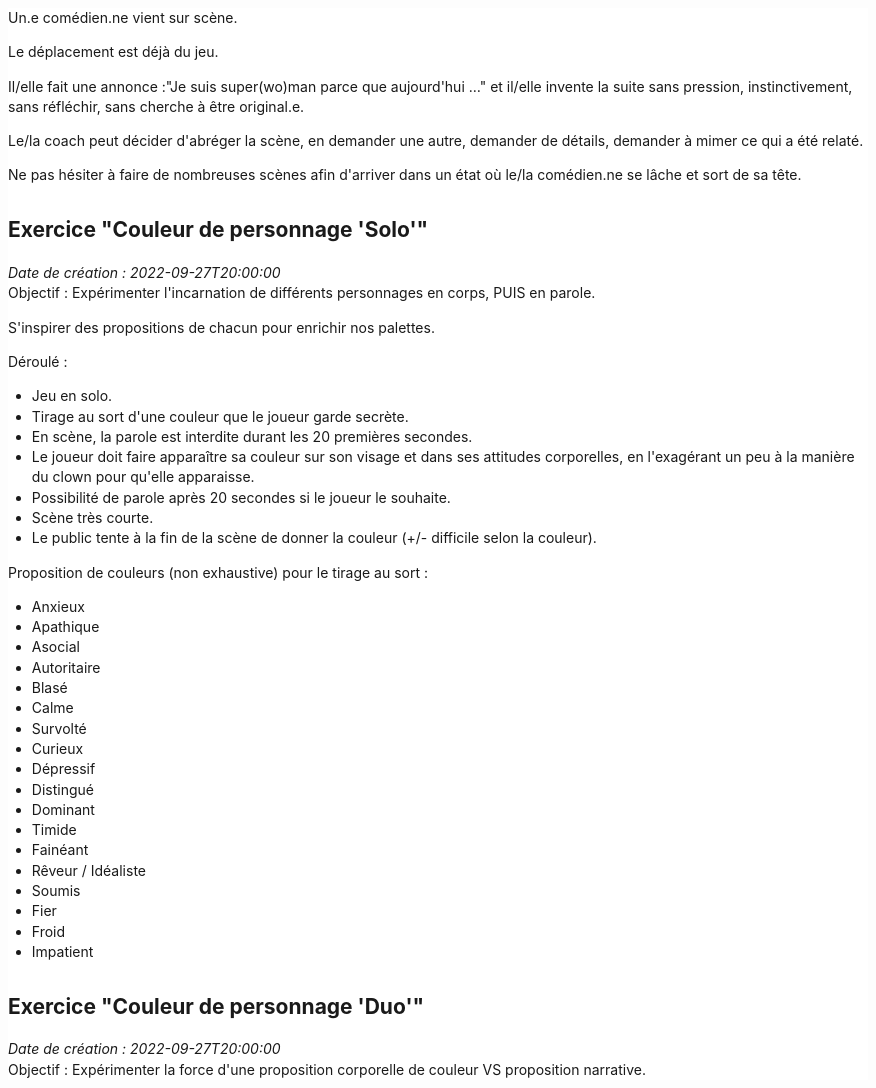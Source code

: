 Un.e comédien.ne vient sur scène.  

Le déplacement est déjà du jeu.  

Il/elle fait une annonce :"Je suis super(wo)man parce que aujourd'hui …" et il/elle invente la suite sans pression, instinctivement, sans réfléchir, sans cherche à être original.e.  

Le/la coach peut décider d'abréger la scène, en demander une autre, demander de détails, demander à mimer ce qui a été relaté.  

Ne pas hésiter à faire de nombreuses scènes afin d'arriver dans un état où le/la comédien.ne se lâche et sort de sa tête.  

## Exercice "Couleur de personnage 'Solo'"
_Date de création : 2022-09-27T20:00:00_  
Objectif : Expérimenter l'incarnation de différents personnages en corps, PUIS en parole.  

S'inspirer des propositions de chacun pour enrichir nos palettes.  

Déroulé :
- Jeu en solo.  
- Tirage au sort d'une couleur que le joueur garde secrète.  
- En scène, la parole est interdite durant les 20 premières secondes.  
- Le joueur doit faire apparaître sa couleur sur son visage et dans ses attitudes corporelles, en l'exagérant un peu à la manière du clown pour qu'elle apparaisse.  
- Possibilité de parole après 20 secondes si le joueur le souhaite.  
- Scène très courte.  
- Le public tente à la fin de la scène de donner la couleur (+/- difficile selon la couleur).  

Proposition de couleurs (non exhaustive) pour le tirage au sort :
- Anxieux
- Apathique
- Asocial
- Autoritaire
- Blasé
- Calme
- Survolté
- Curieux
- Dépressif
- Distingué
- Dominant
- Timide
- Fainéant
- Rêveur / Idéaliste
- Soumis
- Fier
- Froid
- Impatient 

## Exercice "Couleur de personnage 'Duo'"
_Date de création : 2022-09-27T20:00:00_  
Objectif : Expérimenter la force d'une proposition corporelle de couleur VS proposition narrative.  
